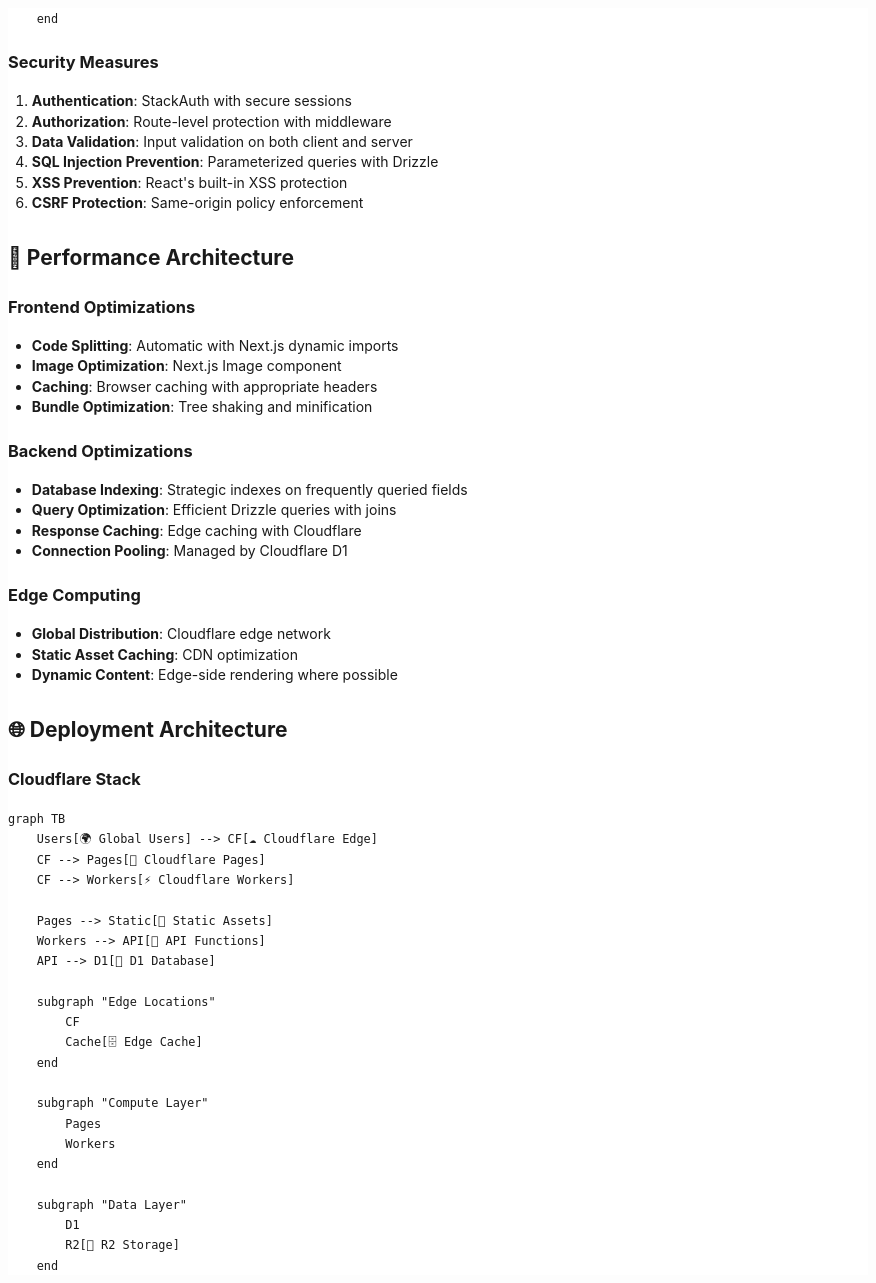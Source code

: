 ```mermaid
    end
```

### Security Measures
1. **Authentication**: StackAuth with secure sessions
2. **Authorization**: Route-level protection with middleware
3. **Data Validation**: Input validation on both client and server
4. **SQL Injection Prevention**: Parameterized queries with Drizzle
5. **XSS Prevention**: React's built-in XSS protection
6. **CSRF Protection**: Same-origin policy enforcement

## 🚀 Performance Architecture

### Frontend Optimizations
- **Code Splitting**: Automatic with Next.js dynamic imports
- **Image Optimization**: Next.js Image component
- **Caching**: Browser caching with appropriate headers
- **Bundle Optimization**: Tree shaking and minification

### Backend Optimizations
- **Database Indexing**: Strategic indexes on frequently queried fields
- **Query Optimization**: Efficient Drizzle queries with joins
- **Response Caching**: Edge caching with Cloudflare
- **Connection Pooling**: Managed by Cloudflare D1

### Edge Computing
- **Global Distribution**: Cloudflare edge network
- **Static Asset Caching**: CDN optimization
- **Dynamic Content**: Edge-side rendering where possible

## 🌐 Deployment Architecture

### Cloudflare Stack
```mermaid
graph TB
    Users[🌍 Global Users] --> CF[☁️ Cloudflare Edge]
    CF --> Pages[📄 Cloudflare Pages]
    CF --> Workers[⚡ Cloudflare Workers]
    
    Pages --> Static[📁 Static Assets]
    Workers --> API[🔌 API Functions]
    API --> D1[💾 D1 Database]
    
    subgraph "Edge Locations"
        CF
        Cache[🗄️ Edge Cache]
    end
    
    subgraph "Compute Layer"
        Pages
        Workers
    end
    
    subgraph "Data Layer"
        D1
        R2[📁 R2 Storage]
    end
```
